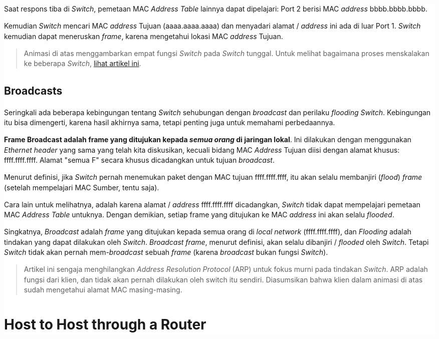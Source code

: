 Saat respons tiba di *Switch*, pemetaan MAC *Address Table* lainnya dapat dipelajari: Port 2 berisi MAC *address* bbbb.bbbb.bbbb.

Kemudian *Switch* mencari MAC *address* Tujuan (aaaa.aaaa.aaaa) dan menyadari alamat / *address* ini ada di luar Port 1. *Switch* kemudian dapat meneruskan *frame*, karena mengetahui lokasi MAC *address* Tujuan.

> Animasi di atas menggambarkan empat fungsi *Switch* pada *Switch* tunggal. Untuk melihat bagaimana proses menskalakan ke beberapa *Switch*, [lihat artikel ini](https://goo-gl.me/mqOUv).

## Broadcasts

Seringkali ada beberapa kebingungan tentang *Switch* sehubungan dengan *broadcast* dan perilaku *flooding* *Switch*. Kebingungan itu bisa dimengerti, karena hasil akhirnya sama, tetapi penting juga untuk memahami perbedaannya. 

**Frame Broadcast adalah frame yang ditujukan kepada *semua orang* di jaringan lokal**. Ini dilakukan dengan menggunakan *Ethernet header* yang sama yang  telah kita diskusikan, kecuali bidang MAC *Address* Tujuan diisi dengan alamat khusus: ffff.ffff.ffff. Alamat "semua F" secara khusus dicadangkan untuk tujuan *broadcast*.

Menurut definisi, jika *Switch* pernah menemukan paket dengan MAC tujuan ffff.ffff.ffff, itu akan selalu membanjiri (*flood*) *frame* (setelah mempelajari MAC Sumber, tentu saja).

Cara lain untuk melihatnya, adalah karena alamat / *address* ffff.ffff.ffff dicadangkan, *Switch* tidak dapat mempelajari pemetaan MAC *Address Table* untuknya. Dengan demikian, setiap frame yang ditujukan ke MAC *address* ini akan selalu *flooded*.

Singkatnya, *Broadcast* adalah *frame* yang ditujukan kepada semua orang di *local network* (ffff.ffff.ffff), dan *Flooding* adalah tindakan yang dapat dilakukan oleh *Switch*. *Broadcast frame*, menurut definisi, akan selalu dibanjiri / *flooded* oleh *Switch*. Tetapi *Switch* tidak akan pernah mem-*broadcast* sebuah *frame* (karena *broadcast* bukan fungsi *Switch*).

> Artikel ini sengaja menghilangkan *Address Resolution Protocol* (ARP) untuk fokus murni pada tindakan *Switch*. ARP adalah fungsi dari klien, dan tidak akan pernah dilakukan oleh switch itu sendiri. Diasumsikan bahwa klien dalam animasi di atas sudah mengetahui alamat MAC masing-masing.



# Host to Host through a Router
